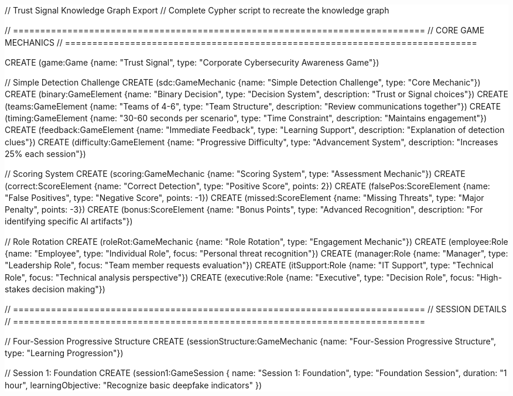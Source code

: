 // Trust Signal Knowledge Graph Export
// Complete Cypher script to recreate the knowledge graph

// ============================================================================
// CORE GAME MECHANICS
// ============================================================================

CREATE (game:Game {name: "Trust Signal", type: "Corporate Cybersecurity Awareness Game"})

// Simple Detection Challenge
CREATE (sdc:GameMechanic {name: "Simple Detection Challenge", type: "Core Mechanic"})
CREATE (binary:GameElement {name: "Binary Decision", type: "Decision System", description: "Trust or Signal choices"})
CREATE (teams:GameElement {name: "Teams of 4-6", type: "Team Structure", description: "Review communications together"})
CREATE (timing:GameElement {name: "30-60 seconds per scenario", type: "Time Constraint", description: "Maintains engagement"})
CREATE (feedback:GameElement {name: "Immediate Feedback", type: "Learning Support", description: "Explanation of detection clues"})
CREATE (difficulty:GameElement {name: "Progressive Difficulty", type: "Advancement System", description: "Increases 25% each session"})

// Scoring System
CREATE (scoring:GameMechanic {name: "Scoring System", type: "Assessment Mechanic"})
CREATE (correct:ScoreElement {name: "Correct Detection", type: "Positive Score", points: 2})
CREATE (falsePos:ScoreElement {name: "False Positives", type: "Negative Score", points: -1})
CREATE (missed:ScoreElement {name: "Missing Threats", type: "Major Penalty", points: -3})
CREATE (bonus:ScoreElement {name: "Bonus Points", type: "Advanced Recognition", description: "For identifying specific AI artifacts"})

// Role Rotation
CREATE (roleRot:GameMechanic {name: "Role Rotation", type: "Engagement Mechanic"})
CREATE (employee:Role {name: "Employee", type: "Individual Role", focus: "Personal threat recognition"})
CREATE (manager:Role {name: "Manager", type: "Leadership Role", focus: "Team member requests evaluation"})
CREATE (itSupport:Role {name: "IT Support", type: "Technical Role", focus: "Technical analysis perspective"})
CREATE (executive:Role {name: "Executive", type: "Decision Role", focus: "High-stakes decision making"})

// ============================================================================
// SESSION DETAILS
// ============================================================================

// Four-Session Progressive Structure
CREATE (sessionStructure:GameMechanic {name: "Four-Session Progressive Structure", type: "Learning Progression"})

// Session 1: Foundation
CREATE (session1:GameSession {
  name: "Session 1: Foundation",
  type: "Foundation Session",
  duration: "1 hour",
  learningObjective: "Recognize basic deepfake indicators"
})
